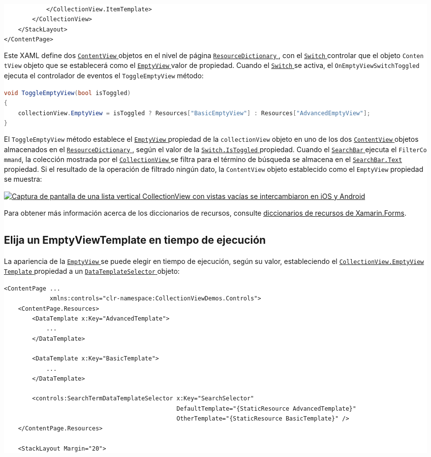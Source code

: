 ```xaml
            </CollectionView.ItemTemplate>
        </CollectionView>
    </StackLayout>
</ContentPage>
```

Este XAML define dos [ `ContentView` ](xref:Xamarin.Forms.ContentView) objetos en el nivel de página [ `ResourceDictionary` ](xref:Xamarin.Forms.ResourceDictionary), con el [ `Switch` ](xref:Xamarin.Forms.Switch) controlar que el objeto `ContentView` objeto que se establecerá como el [ `EmptyView` ](xref:Xamarin.Forms.ItemsView.EmptyView) valor de propiedad. Cuando el [ `Switch` ](xref:Xamarin.Forms.Switch) se activa, el `OnEmptyViewSwitchToggled` ejecuta el controlador de eventos el `ToggleEmptyView` método:

```csharp
void ToggleEmptyView(bool isToggled)
{
    collectionView.EmptyView = isToggled ? Resources["BasicEmptyView"] : Resources["AdvancedEmptyView"];
}
```

El `ToggleEmptyView` método establece el [ `EmptyView` ](xref:Xamarin.Forms.ItemsView.EmptyView) propiedad de la `collectionView` objeto en uno de los dos [ `ContentView` ](xref:Xamarin.Forms.ContentView) objetos almacenados en el [ `ResourceDictionary` ](xref:Xamarin.Forms.ResourceDictionary), según el valor de la [ `Switch.IsToggled` ](xref:Xamarin.Forms.Switch.IsToggled) propiedad. Cuando el [ `SearchBar` ](xref:Xamarin.Forms.SearchBar) ejecuta el `FilterCommand`, la colección mostrada por el [ `CollectionView` ](xref:Xamarin.Forms.CollectionView) se filtra para el término de búsqueda se almacena en el [ `SearchBar.Text` ](xref:Xamarin.Forms.SearchBar.Text) propiedad. Si el resultado de la operación de filtrado ningún dato, la `ContentView` objeto establecido como el `EmptyView` propiedad se muestra:

[![Captura de pantalla de una lista vertical CollectionView con vistas vacías se intercambiaron en iOS y Android](emptyview-images/swap.png "CollectionView lista vertical con vistas vacías se intercambiaron")](emptyview-images/swap-large.png#lightbox "CollectionView lista vertical con intercambiar las vistas vacías")

Para obtener más información acerca de los diccionarios de recursos, consulte [diccionarios de recursos de Xamarin.Forms](~/xamarin-forms/xaml/resource-dictionaries.md).

## <a name="choose-an-emptyviewtemplate-at-runtime"></a>Elija un EmptyViewTemplate en tiempo de ejecución

La apariencia de la [ `EmptyView` ](xref:Xamarin.Forms.ItemsView.EmptyView) se puede elegir en tiempo de ejecución, según su valor, estableciendo el [ `CollectionView.EmptyViewTemplate` ](xref:Xamarin.Forms.ItemsView.EmptyViewTemplate) propiedad a un [ `DataTemplateSelector` ](xref:Xamarin.Forms.DataTemplateSelector) objeto:

```xaml
<ContentPage ...
             xmlns:controls="clr-namespace:CollectionViewDemos.Controls">
    <ContentPage.Resources>
        <DataTemplate x:Key="AdvancedTemplate">
            ...
        </DataTemplate>

        <DataTemplate x:Key="BasicTemplate">
            ...
        </DataTemplate>

        <controls:SearchTermDataTemplateSelector x:Key="SearchSelector"
                                                 DefaultTemplate="{StaticResource AdvancedTemplate}"
                                                 OtherTemplate="{StaticResource BasicTemplate}" />
    </ContentPage.Resources>

    <StackLayout Margin="20">
```